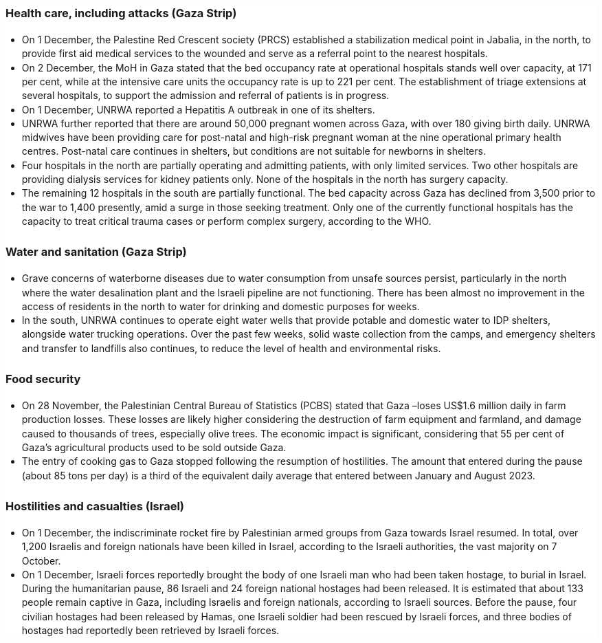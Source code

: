 ### Health care, including attacks (Gaza Strip)

* On 1 December, the Palestine Red Crescent society (PRCS) established a stabilization medical point in Jabalia, in the north, to provide first aid medical services to the wounded and serve as a referral point to the nearest hospitals.
* On 2 December, the MoH in Gaza stated that the bed occupancy rate at operational hospitals stands well over capacity, at 171 per cent, while at the intensive care units the occupancy rate is up to 221 per cent. The establishment of triage extensions at several hospitals, to support the admission and referral of patients is in progress.
* On 1 December, UNRWA reported a Hepatitis A outbreak in one of its shelters.
* UNRWA further reported that there are around 50,000 pregnant women across Gaza, with over 180 giving birth daily. UNRWA midwives have been providing care for post-natal and high-risk pregnant woman at the nine operational primary health centres. Post-natal care continues in shelters, but conditions are not suitable for newborns in shelters.
* Four hospitals in the north are partially operating and admitting patients, with only limited services. Two other hospitals are providing dialysis services for kidney patients only. None of the hospitals in the north has surgery capacity.
* The remaining 12 hospitals in the south are partially functional. The bed capacity across Gaza has declined from 3,500 prior to the war to 1,400 presently, amid a surge in those seeking treatment. Only one of the currently functional hospitals has the capacity to treat critical trauma cases or perform complex surgery, according to the WHO.

### Water and sanitation (Gaza Strip)

* Grave concerns of waterborne diseases due to water consumption from unsafe sources persist, particularly in the north where the water desalination plant and the Israeli pipeline are not functioning. There has been almost no improvement in the access of residents in the north to water for drinking and domestic purposes for weeks.
* In the south, UNRWA continues to operate eight water wells that provide potable and domestic water to IDP shelters, alongside water trucking operations. Over the past few weeks, solid waste collection from the camps, and emergency shelters and transfer to landfills also continues, to reduce the level of health and environmental risks.

### Food security

* On 28 November, the Palestinian Central Bureau of Statistics (PCBS) stated that Gaza –loses US$1.6 million daily in farm production losses. These losses are likely higher considering the destruction of farm equipment and farmland, and damage caused to thousands of trees, especially olive trees. The economic impact is significant, considering that 55 per cent of Gaza’s agricultural products used to be sold outside Gaza.
* The entry of cooking gas to Gaza stopped following the resumption of hostilities. The amount that entered during the pause (about 85 tons per day) is a third of the equivalent daily average that entered between January and August 2023\.

### Hostilities and casualties (Israel)

* On 1 December, the indiscriminate rocket fire by Palestinian armed groups from Gaza towards Israel resumed. In total, over 1,200 Israelis and foreign nationals have been killed in Israel, according to the Israeli authorities, the vast majority on 7 October.
* On 1 December, Israeli forces reportedly brought the body of one Israeli man who had been taken hostage, to burial in Israel. During the humanitarian pause, 86 Israeli and 24 foreign national hostages had been released. It is estimated that about 133 people remain captive in Gaza, including Israelis and foreign nationals, according to Israeli sources. Before the pause, four civilian hostages had been released by Hamas, one Israeli soldier had been rescued by Israeli forces, and three bodies of hostages had reportedly been retrieved by Israeli forces.
